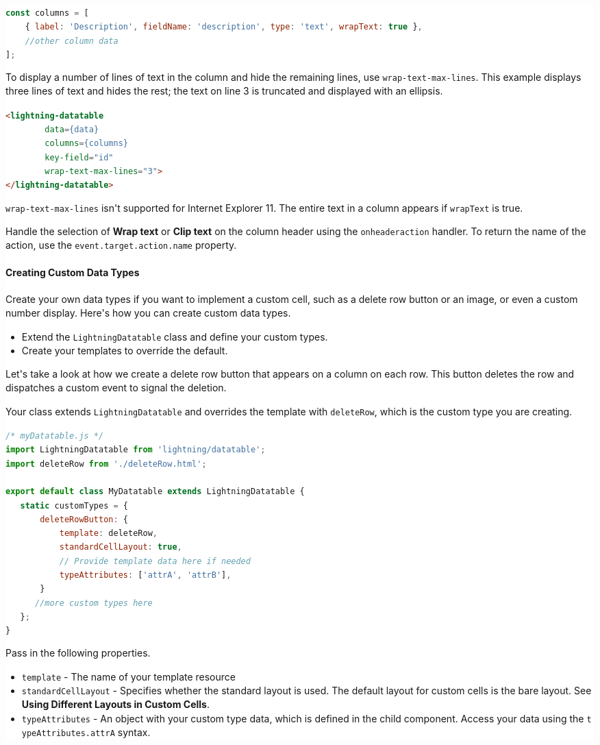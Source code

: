 ```javascript
const columns = [
    { label: 'Description', fieldName: 'description', type: 'text', wrapText: true },
    //other column data
];
```

To display a number of lines of text in the column and hide the remaining lines, use `wrap-text-max-lines`.
This example displays three lines of text and hides the rest; the text on line 3 is truncated and displayed with an ellipsis.

```html
<lightning-datatable
        data={data}
        columns={columns}
        key-field="id"
        wrap-text-max-lines="3">
</lightning-datatable>
```

`wrap-text-max-lines` isn't supported for Internet Explorer 11.
The entire text in a column appears if `wrapText` is true. 

Handle the selection of **Wrap text** or **Clip text** on the column header using the `onheaderaction` handler.
To return the name of the action, use the `event.target.action.name` property.

#### Creating Custom Data Types

Create your own data types if you want to implement a custom cell, such as a
delete row button or an image, or even a custom number display.
Here's how you can create custom data types.
  * Extend the `LightningDatatable` class and define your custom types.
  * Create your templates to override the default.

Let's take a look at how we create a delete row button that appears on a column on each row.
This button deletes the row and dispatches a custom event to signal the deletion.

Your class extends `LightningDatatable` and overrides the template with `deleteRow`,
 which is the custom type you are creating.

 ```javascript
 /* myDatatable.js */
import LightningDatatable from 'lightning/datatable';
import deleteRow from './deleteRow.html';

export default class MyDatatable extends LightningDatatable {
    static customTypes = {
        deleteRowButton: {
            template: deleteRow,
            standardCellLayout: true,
            // Provide template data here if needed
            typeAttributes: ['attrA', 'attrB'],
        }
       //more custom types here
    };
}
```
Pass in the following properties.
  * `template` - The name of your template resource
  * `standardCellLayout` - Specifies whether the standard layout is used. The default layout for custom cells is the bare layout. See **Using Different Layouts in Custom Cells**.
  * `typeAttributes` - An object with your custom type data, which is defined in the child component.
Access your data using the `typeAttributes.attrA` syntax.
